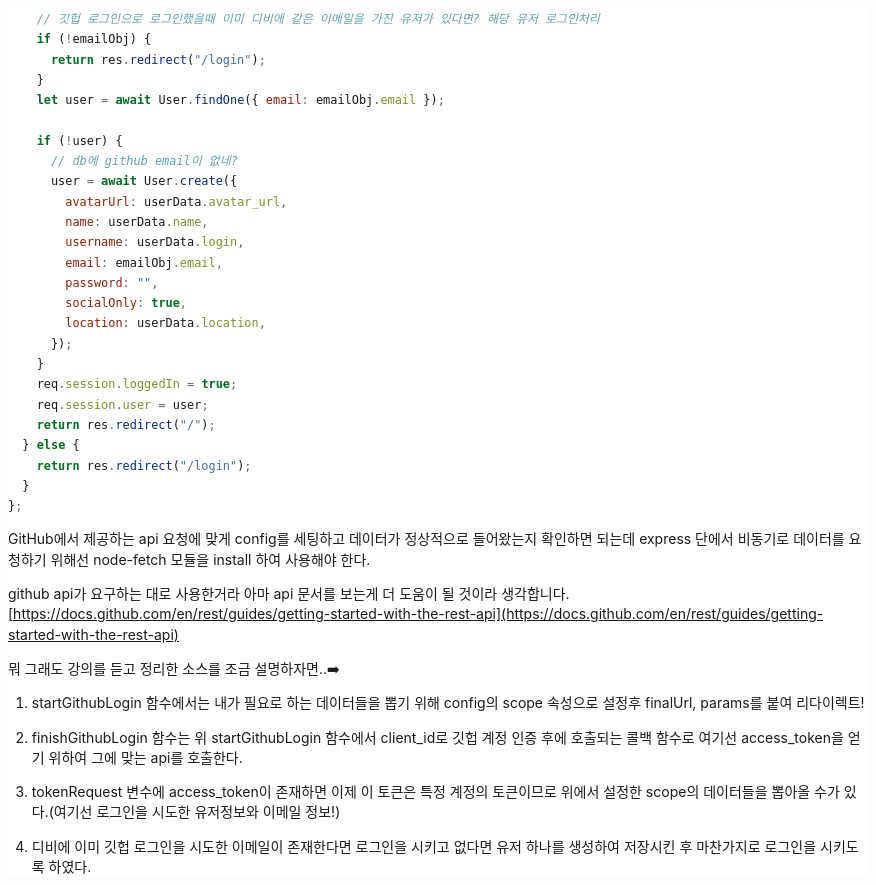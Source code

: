 ```javascript
    // 깃헙 로그인으로 로그인했을때 이미 디비에 같은 이메일을 가진 유저가 있다면? 해당 유저 로그인처리
    if (!emailObj) {
      return res.redirect("/login");
    }
    let user = await User.findOne({ email: emailObj.email });

    if (!user) {
      // db에 github email이 없네?
      user = await User.create({
        avatarUrl: userData.avatar_url,
        name: userData.name,
        username: userData.login,
        email: emailObj.email,
        password: "",
        socialOnly: true,
        location: userData.location,
      });
    }
    req.session.loggedIn = true;
    req.session.user = user;
    return res.redirect("/");
  } else {
    return res.redirect("/login");
  }
};
```

GitHub에서 제공하는 api 요청에 맞게 config를 세팅하고 데이터가 정상적으로 들어왔는지 확인하면 되는데 express 단에서 비동기로 데이터를 요청하기 위해선 node-fetch 모듈을 install 하여 사용해야 한다.

github api가 요구하는 대로 사용한거라 아마 api 문서를 보는게 더 도움이 될 것이라 생각합니다. [https://docs.github.com/en/rest/guides/getting-started-with-the-rest-api](https://docs.github.com/en/rest/guides/getting-started-with-the-rest-api)

뭐 그래도 강의를 듣고 정리한 소스를 조금 설명하자면..➡️

1. startGithubLogin 함수에서는 내가 필요로 하는 데이터들을 뽑기 위해 config의 scope 속성으로 설정후 finalUrl, params를 붙여 리다이렉트!

2. finishGithubLogin 함수는 위 startGithubLogin 함수에서 client_id로 깃헙 계정 인증 후에 호출되는 콜백 함수로 여기선 access_token을 얻기 위하여 그에 맞는 api를 호출한다.

3. tokenRequest 변수에 access_token이 존재하면 이제 이 토큰은 특정 계정의 토큰이므로 위에서 설정한 scope의 데이터들을 뽑아올 수가 있다.(여기선 로그인을 시도한 유저정보와 이메일 정보!)

4. 디비에 이미 깃헙 로그인을 시도한 이메일이 존재한다면 로그인을 시키고 없다면 유저 하나를 생성하여 저장시킨 후 마찬가지로 로그인을 시키도록 하였다.
